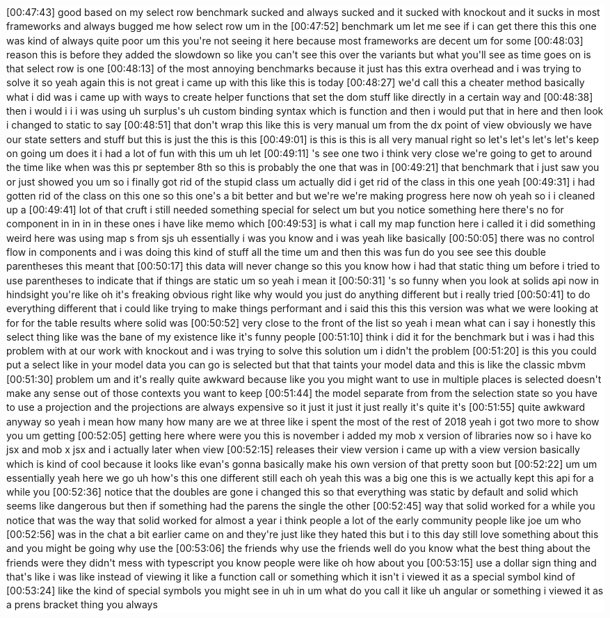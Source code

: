 [00:47:43]  good based on my select row benchmark sucked and always sucked and it sucked with knockout and it sucks in most frameworks and always bugged me how select row um in the
[00:47:52]  benchmark um let me see if i can get there this this one was kind of always quite poor um this you're not seeing it here because most frameworks are decent um for some
[00:48:03]  reason this is before they added the slowdown so like you can't see this over the variants but what you'll see as time goes on is that select row is one
[00:48:13]  of the most annoying benchmarks because it just has this extra overhead and i was trying to solve it so yeah again this is not great i came up with this like this is today
[00:48:27]  we'd call this a cheater method basically what i did was i came up with ways to create helper functions that set the dom stuff like directly in a certain way and
[00:48:38]  then i would i i i was using uh surplus's uh custom binding syntax which is function and then i would put that in here and then look i changed to static to say
[00:48:51]  that don't wrap this like this is very manual um from the dx point of view obviously we have our state setters and stuff but this is just the this is this
[00:49:01]  is this is this is all very manual right so let's let's let's let's keep on going um does it i had a lot of fun with this um uh let
[00:49:11] 's see one two i think very close we're going to get to around the time like when was this pr september 8th so this is probably the one that was in
[00:49:21]  that benchmark that i just saw you or just showed you um so i finally got rid of the stupid class um actually did i get rid of the class in this one yeah
[00:49:31]  i had gotten rid of the class on this one so this one's a bit better and but we're we're making progress here now oh yeah so i i cleaned up a
[00:49:41]  lot of that cruft i still needed something special for select um but you notice something here there's no for component in in in in these ones i have like memo which
[00:49:53]  is what i call my map function here i called it i did something weird here was using map s from sjs uh essentially i was you know and i was yeah like basically
[00:50:05]  there was no control flow in components and i was doing this kind of stuff all the time um and then this was fun do you see see this double parentheses this meant that
[00:50:17]  this data will never change so this you know how i had that static thing um before i tried to use parentheses to indicate that if things are static um so yeah i mean it
[00:50:31] 's so funny when you look at solids api now in hindsight you're like oh it's freaking obvious right like why would you just do anything different but i really tried
[00:50:41]  to do everything different that i could like trying to make things performant and i said this this this version was what we were looking at for for the table results where solid was
[00:50:52]  very close to the front of the list so yeah i mean what can i say i honestly this select thing like was the bane of my existence like it's funny people
[00:51:10]  think i did it for the benchmark but i was i had this problem with at our work with knockout and i was trying to solve this solution um i didn't the problem
[00:51:20]  is this you could put a select like in your model data you can go is selected but that that taints your model data and this is like the classic mbvm
[00:51:30]  problem um and it's really quite awkward because like you you might want to use in multiple places is selected doesn't make any sense out of those contexts you want to keep
[00:51:44]  the model separate from from the selection state so you have to use a projection and the projections are always expensive so it just it just it just really it's quite it's
[00:51:55]  quite awkward anyway so yeah i mean how many how many are we at three like i spent the most of the rest of 2018 yeah i got two more to show you um getting
[00:52:05]  getting here where were you this is november i added my mob x version of libraries now so i have ko jsx and mob x jsx and i actually later when view
[00:52:15]  releases their view version i came up with a view version basically which is kind of cool because it looks like evan's gonna basically make his own version of that pretty soon but
[00:52:22]  um um essentially yeah here we go uh how's this one different still each oh yeah this was a big one this is we actually kept this api for a while you
[00:52:36]  notice that the doubles are gone i changed this so that everything was static by default and solid which seems like dangerous but then if something had the parens the single the other
[00:52:45]  way that solid worked for a while you notice that was the way that solid worked for almost a year i think people a lot of the early community people like joe um who
[00:52:56]  was in the chat a bit earlier came on and they're just like they hated this but i to this day still love something about this and you might be going why use the
[00:53:06]  the friends why use the friends well do you know what the best thing about the friends were they didn't mess with typescript you know people were like oh how about you
[00:53:15]  use a dollar sign thing and that's like i was like instead of viewing it like a function call or something which it isn't i viewed it as a special symbol kind of
[00:53:24]  like the kind of special symbols you might see in uh in um what do you call it like uh angular or something i viewed it as a prens bracket thing you always